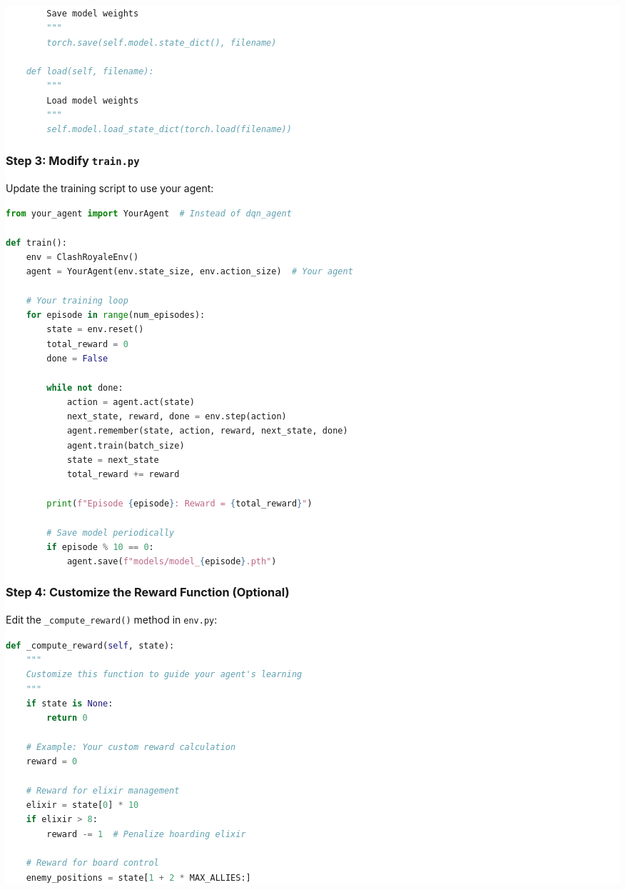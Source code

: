 ```python
        Save model weights
        """
        torch.save(self.model.state_dict(), filename)
    
    def load(self, filename):
        """
        Load model weights
        """
        self.model.load_state_dict(torch.load(filename))
```

### Step 3: Modify `train.py`

Update the training script to use your agent:

```python
from your_agent import YourAgent  # Instead of dqn_agent

def train():
    env = ClashRoyaleEnv()
    agent = YourAgent(env.state_size, env.action_size)  # Your agent
    
    # Your training loop
    for episode in range(num_episodes):
        state = env.reset()
        total_reward = 0
        done = False
        
        while not done:
            action = agent.act(state)
            next_state, reward, done = env.step(action)
            agent.remember(state, action, reward, next_state, done)
            agent.train(batch_size)
            state = next_state
            total_reward += reward
        
        print(f"Episode {episode}: Reward = {total_reward}")
        
        # Save model periodically
        if episode % 10 == 0:
            agent.save(f"models/model_{episode}.pth")
```

### Step 4: Customize the Reward Function (Optional)

Edit the `_compute_reward()` method in `env.py`:

```python
def _compute_reward(self, state):
    """
    Customize this function to guide your agent's learning
    """
    if state is None:
        return 0
    
    # Example: Your custom reward calculation
    reward = 0
    
    # Reward for elixir management
    elixir = state[0] * 10
    if elixir > 8:
        reward -= 1  # Penalize hoarding elixir
    
    # Reward for board control
    enemy_positions = state[1 + 2 * MAX_ALLIES:]
```